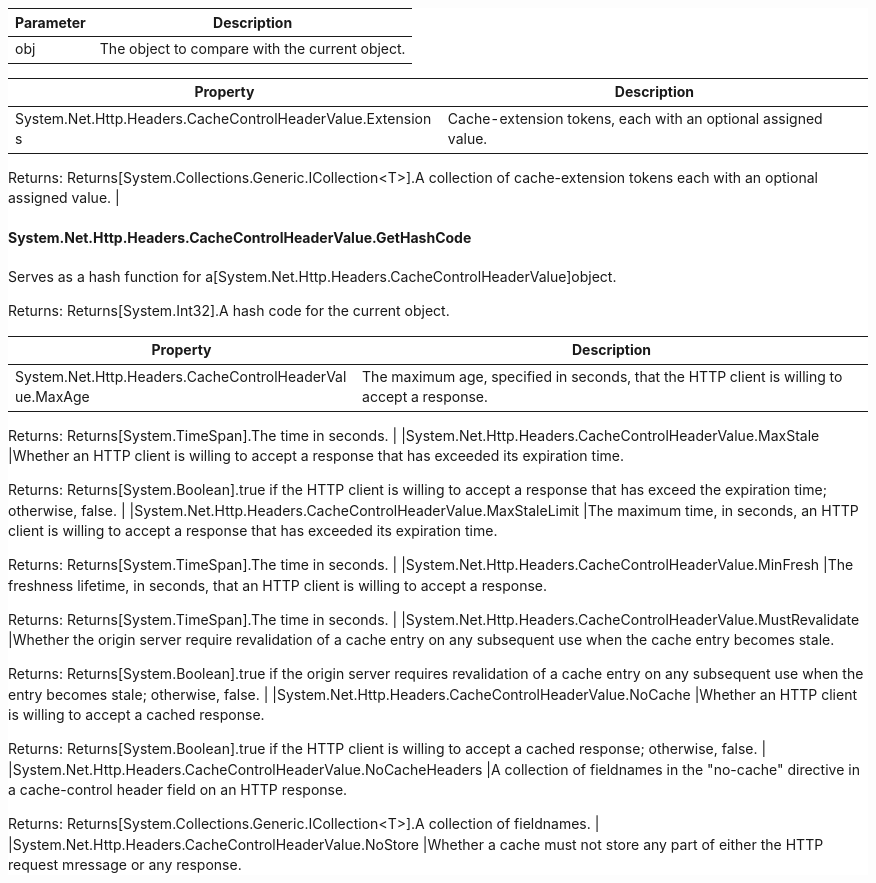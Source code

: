 | Parameter | Description |
|-----------|-------------|
|       obj |The object to compare with the current object. |


|  Property | Description |
|-----------|-------------|
|System.Net.Http.Headers.CacheControlHeaderValue.Extensions |Cache-extension tokens, each with an optional assigned value.


Returns: Returns[System.Collections.Generic.ICollection&lt;T&gt;].A collection of cache-extension tokens each with an optional assigned value. |

#### System.Net.Http.Headers.CacheControlHeaderValue.GetHashCode

Serves as a hash function for a[System.Net.Http.Headers.CacheControlHeaderValue]object.


Returns: Returns[System.Int32].A hash code for the current object.


|  Property | Description |
|-----------|-------------|
|System.Net.Http.Headers.CacheControlHeaderValue.MaxAge |The maximum age, specified in seconds, that the HTTP client is willing to accept a response.


Returns: Returns[System.TimeSpan].The time in seconds. |
|System.Net.Http.Headers.CacheControlHeaderValue.MaxStale |Whether an HTTP client is willing to accept a response that has exceeded its expiration time.


Returns: Returns[System.Boolean].true if the HTTP client is willing to accept a response that has exceed the expiration time; otherwise, false. |
|System.Net.Http.Headers.CacheControlHeaderValue.MaxStaleLimit |The maximum time, in seconds, an HTTP client is willing to accept a response that has exceeded its expiration time.


Returns: Returns[System.TimeSpan].The time in seconds. |
|System.Net.Http.Headers.CacheControlHeaderValue.MinFresh |The freshness lifetime, in seconds, that an HTTP client is willing to accept a response.


Returns: Returns[System.TimeSpan].The time in seconds. |
|System.Net.Http.Headers.CacheControlHeaderValue.MustRevalidate |Whether the origin server require revalidation of a cache entry on any subsequent use when the cache entry becomes stale.


Returns: Returns[System.Boolean].true if the origin server requires revalidation of a cache entry on any subsequent use when the entry becomes stale; otherwise, false. |
|System.Net.Http.Headers.CacheControlHeaderValue.NoCache |Whether an HTTP client is willing to accept a cached response.


Returns: Returns[System.Boolean].true if the HTTP client is willing to accept a cached response; otherwise, false. |
|System.Net.Http.Headers.CacheControlHeaderValue.NoCacheHeaders |A collection of fieldnames in the "no-cache" directive in a cache-control header field on an HTTP response.


Returns: Returns[System.Collections.Generic.ICollection&lt;T&gt;].A collection of fieldnames. |
|System.Net.Http.Headers.CacheControlHeaderValue.NoStore |Whether a cache must not store any part of either the HTTP request mressage or any response.
